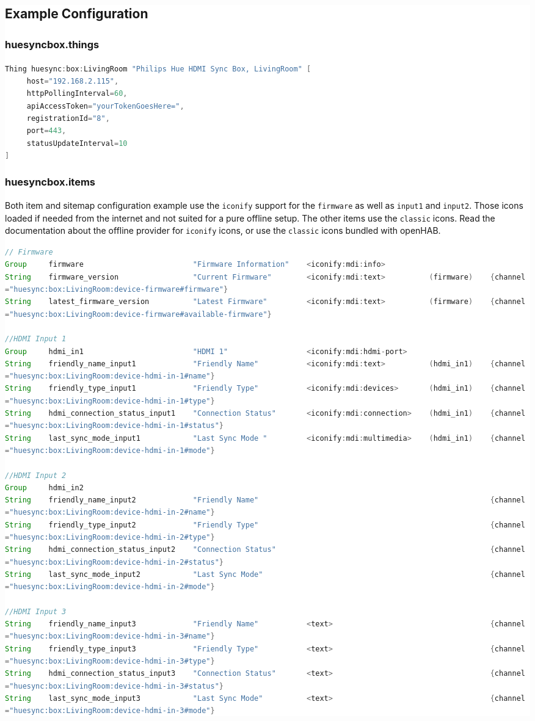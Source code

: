 ## Example Configuration

### huesyncbox.things

```java
Thing huesync:box:LivingRoom "Philips Hue HDMI Sync Box, LivingRoom" [
     host="192.168.2.115",
     httpPollingInterval=60,
     apiAccessToken="yourTokenGoesHere=",
     registrationId="8",
     port=443,
     statusUpdateInterval=10
]
```

### huesyncbox.items

Both item and sitemap configuration example use the `iconify` support for the `firmware` as well as `input1` and `input2`.
Those icons loaded if needed from the internet and not suited for a pure offline setup.
The other items use the `classic` icons.
Read the documentation about the offline provider for `iconify` icons, or use the `classic` icons bundled with openHAB.

```java
// Firmware
Group     firmware                         "Firmware Information"    <iconify:mdi:info>
String    firmware_version                 "Current Firmware"        <iconify:mdi:text>          (firmware)    {channel="huesync:box:LivingRoom:device-firmware#firmware"}
String    latest_firmware_version          "Latest Firmware"         <iconify:mdi:text>          (firmware)    {channel="huesync:box:LivingRoom:device-firmware#available-firmware"}

//HDMI Input 1
Group     hdmi_in1                         "HDMI 1"                  <iconify:mdi:hdmi-port>
String    friendly_name_input1             "Friendly Name"           <iconify:mdi:text>          (hdmi_in1)    {channel="huesync:box:LivingRoom:device-hdmi-in-1#name"}
String    friendly_type_input1             "Friendly Type"           <iconify:mdi:devices>       (hdmi_in1)    {channel="huesync:box:LivingRoom:device-hdmi-in-1#type"}
String    hdmi_connection_status_input1    "Connection Status"       <iconify:mdi:connection>    (hdmi_in1)    {channel="huesync:box:LivingRoom:device-hdmi-in-1#status"}
String    last_sync_mode_input1            "Last Sync Mode "         <iconify:mdi:multimedia>    (hdmi_in1)    {channel="huesync:box:LivingRoom:device-hdmi-in-1#mode"}

//HDMI Input 2
Group     hdmi_in2
String    friendly_name_input2             "Friendly Name"                                                     {channel="huesync:box:LivingRoom:device-hdmi-in-2#name"}
String    friendly_type_input2             "Friendly Type"                                                     {channel="huesync:box:LivingRoom:device-hdmi-in-2#type"}
String    hdmi_connection_status_input2    "Connection Status"                                                 {channel="huesync:box:LivingRoom:device-hdmi-in-2#status"}
String    last_sync_mode_input2            "Last Sync Mode"                                                    {channel="huesync:box:LivingRoom:device-hdmi-in-2#mode"}

//HDMI Input 3
String    friendly_name_input3             "Friendly Name"           <text>                                    {channel="huesync:box:LivingRoom:device-hdmi-in-3#name"}
String    friendly_type_input3             "Friendly Type"           <text>                                    {channel="huesync:box:LivingRoom:device-hdmi-in-3#type"}
String    hdmi_connection_status_input3    "Connection Status"       <text>                                    {channel="huesync:box:LivingRoom:device-hdmi-in-3#status"}
String    last_sync_mode_input3            "Last Sync Mode"          <text>                                    {channel="huesync:box:LivingRoom:device-hdmi-in-3#mode"}

```